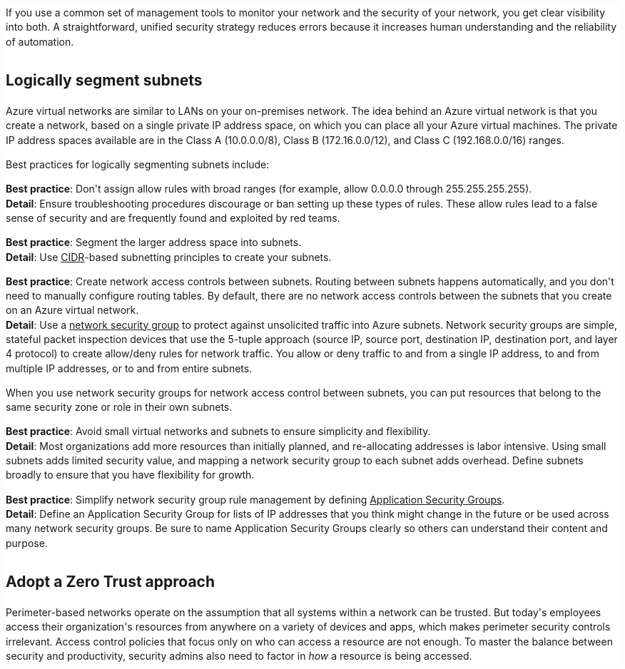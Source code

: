 If you use a common set of management tools to monitor your network and the security of your network, you get clear visibility into both. A straightforward, unified security strategy reduces errors because it increases human understanding and the reliability of automation.

## Logically segment subnets
Azure virtual networks are similar to LANs on your on-premises network. The idea behind an Azure virtual network is that you create a network, based on a single private IP address space, on which you can place all your Azure virtual machines. The private IP address spaces available are in the Class A (10.0.0.0/8), Class B (172.16.0.0/12), and Class C (192.168.0.0/16) ranges.

Best practices for logically segmenting subnets include:

**Best practice**: Don't assign allow rules with broad ranges (for example, allow 0.0.0.0 through 255.255.255.255).  
**Detail**: Ensure troubleshooting procedures discourage or ban setting up these types of rules. These allow rules lead to a false sense of security and are frequently found and exploited by red teams.

**Best practice**: Segment the larger address space into subnets.   
**Detail**: Use [CIDR](https://en.wikipedia.org/wiki/Classless_Inter-Domain_Routing)-based subnetting principles to create your subnets.

**Best practice**: Create network access controls between subnets. Routing between subnets happens automatically, and you don't need to manually configure routing tables. By default, there are no network access controls between the subnets that you create on an Azure virtual network.   
**Detail**: Use a [network security group](../../virtual-network/virtual-network-vnet-plan-design-arm.md) to protect against unsolicited traffic into Azure subnets. Network security groups are simple, stateful packet inspection devices that use the 5-tuple approach (source IP, source port, destination IP, destination port, and layer 4 protocol) to create allow/deny rules for network traffic. You allow or deny traffic to and from a single IP address, to and from multiple IP addresses, or to and from entire subnets.

When you use network security groups for network access control between subnets, you can put resources that belong to the same security zone or role in their own subnets.

**Best practice**: Avoid small virtual networks and subnets to ensure simplicity and flexibility.   
**Detail**: Most organizations add more resources than initially planned, and re-allocating addresses is labor intensive. Using small subnets adds limited security value, and mapping a network security group to each subnet adds overhead. Define subnets broadly to ensure that you have flexibility for growth.

**Best practice**: Simplify network security group rule management by defining [Application Security Groups](https://azure.microsoft.com/blog/applicationsecuritygroups/).  
**Detail**: Define an Application Security Group for lists of IP addresses that you think might change in the future or be used across many network security groups. Be sure to name Application Security Groups clearly so others can understand their content and purpose.

## Adopt a Zero Trust approach
Perimeter-based networks operate on the assumption that all systems within a network can be trusted. But today's employees access their organization's resources from anywhere on a variety of devices and apps, which makes perimeter security controls irrelevant. Access control policies that focus only on who can access a resource are not enough. To master the balance between security and productivity, security admins also need to factor in *how* a resource is being accessed.
